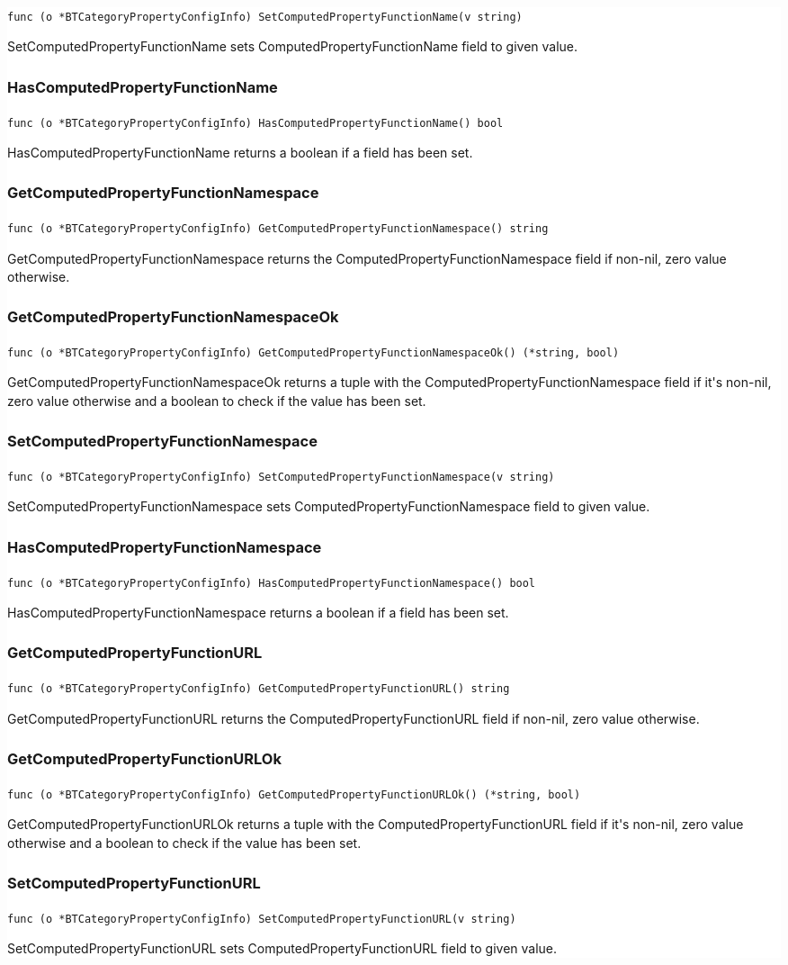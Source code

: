 `func (o *BTCategoryPropertyConfigInfo) SetComputedPropertyFunctionName(v string)`

SetComputedPropertyFunctionName sets ComputedPropertyFunctionName field to given value.

### HasComputedPropertyFunctionName

`func (o *BTCategoryPropertyConfigInfo) HasComputedPropertyFunctionName() bool`

HasComputedPropertyFunctionName returns a boolean if a field has been set.

### GetComputedPropertyFunctionNamespace

`func (o *BTCategoryPropertyConfigInfo) GetComputedPropertyFunctionNamespace() string`

GetComputedPropertyFunctionNamespace returns the ComputedPropertyFunctionNamespace field if non-nil, zero value otherwise.

### GetComputedPropertyFunctionNamespaceOk

`func (o *BTCategoryPropertyConfigInfo) GetComputedPropertyFunctionNamespaceOk() (*string, bool)`

GetComputedPropertyFunctionNamespaceOk returns a tuple with the ComputedPropertyFunctionNamespace field if it's non-nil, zero value otherwise
and a boolean to check if the value has been set.

### SetComputedPropertyFunctionNamespace

`func (o *BTCategoryPropertyConfigInfo) SetComputedPropertyFunctionNamespace(v string)`

SetComputedPropertyFunctionNamespace sets ComputedPropertyFunctionNamespace field to given value.

### HasComputedPropertyFunctionNamespace

`func (o *BTCategoryPropertyConfigInfo) HasComputedPropertyFunctionNamespace() bool`

HasComputedPropertyFunctionNamespace returns a boolean if a field has been set.

### GetComputedPropertyFunctionURL

`func (o *BTCategoryPropertyConfigInfo) GetComputedPropertyFunctionURL() string`

GetComputedPropertyFunctionURL returns the ComputedPropertyFunctionURL field if non-nil, zero value otherwise.

### GetComputedPropertyFunctionURLOk

`func (o *BTCategoryPropertyConfigInfo) GetComputedPropertyFunctionURLOk() (*string, bool)`

GetComputedPropertyFunctionURLOk returns a tuple with the ComputedPropertyFunctionURL field if it's non-nil, zero value otherwise
and a boolean to check if the value has been set.

### SetComputedPropertyFunctionURL

`func (o *BTCategoryPropertyConfigInfo) SetComputedPropertyFunctionURL(v string)`

SetComputedPropertyFunctionURL sets ComputedPropertyFunctionURL field to given value.

